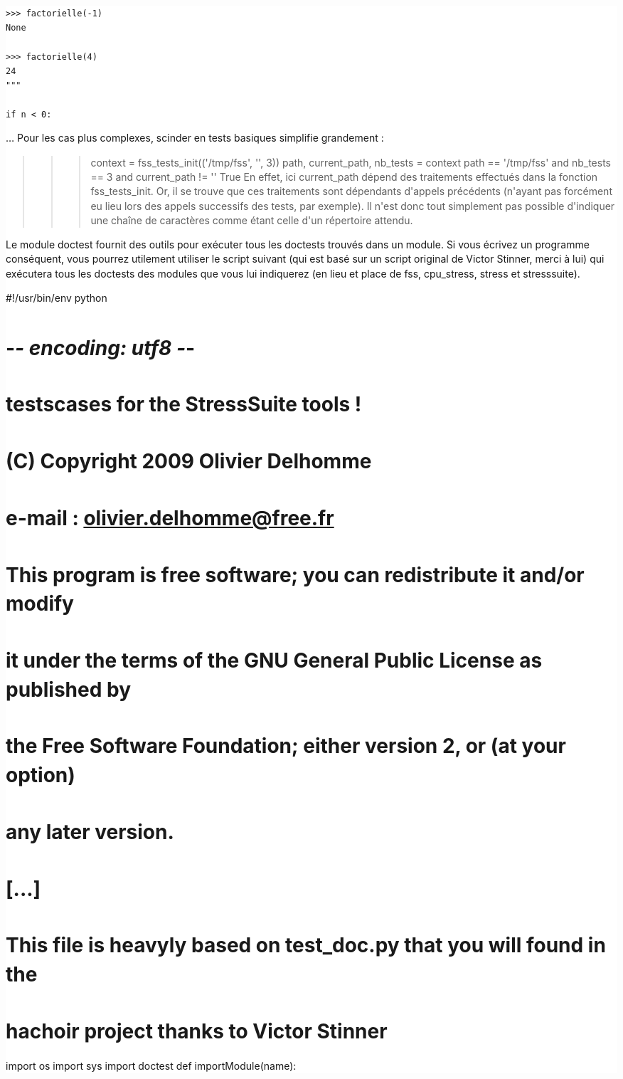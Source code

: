    >>> factorielle(-1)
    None
   
    >>> factorielle(4)
    24
    """
    
    if n < 0:
…
Pour les cas plus complexes, scinder en tests basiques simplifie grandement :

>>> context = fss_tests_init(('/tmp/fss', '', 3))
>>> path, current_path, nb_tests = context
>>> path == '/tmp/fss' and nb_tests == 3 and current_path != ''
True
En effet, ici current_path dépend des traitements effectués dans la fonction fss_tests_init. Or, il se trouve que ces traitements sont dépendants d'appels précédents (n'ayant pas forcément eu lieu lors des appels successifs des tests, par exemple). Il n'est donc tout simplement pas possible d'indiquer une chaîne de caractères comme étant celle d'un répertoire attendu.

Le module doctest fournit des outils pour exécuter tous les doctests trouvés dans un module. Si vous écrivez un programme conséquent, vous pourrez utilement utiliser le script suivant (qui est basé sur un script original de Victor Stinner, merci à lui) qui exécutera tous les doctests des modules que vous lui indiquerez (en lieu et place de fss, cpu_stress, stress et stresssuite).

#!/usr/bin/env python
# -*- encoding: utf8 -*-
#
# testscases for the StressSuite tools !
#
# (C) Copyright 2009 Olivier Delhomme
# e-mail : olivier.delhomme@free.fr
#
# This program is free software; you can redistribute it and/or modify
# it under the terms of the GNU General Public License as published by
# the Free Software Foundation; either version 2, or (at your option)
# any later version.
# [...]
# This file is heavyly based on test_doc.py that you will found in the
# hachoir project thanks to Victor Stinner
import os
import sys
import doctest
def importModule(name):
